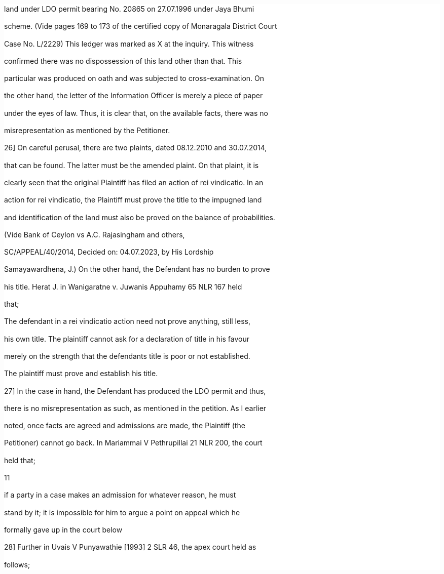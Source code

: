 land under LDO permit bearing No. 20865 on 27.07.1996 under Jaya Bhumi

scheme. (Vide pages 169 to 173 of the certified copy of Monaragala District Court

Case No. L/2229) This ledger was marked as X at the inquiry. This witness

confirmed there was no dispossession of this land other than that. This

particular was produced on oath and was subjected to cross-examination. On

the other hand, the letter of the Information Officer is merely a piece of paper

under the eyes of law. Thus, it is clear that, on the available facts, there was no

misrepresentation as mentioned by the Petitioner.

26] On careful perusal, there are two plaints, dated 08.12.2010 and 30.07.2014,

that can be found. The latter must be the amended plaint. On that plaint, it is

clearly seen that the original Plaintiff has filed an action of rei vindicatio. In an

action for rei vindicatio, the Plaintiff must prove the title to the impugned land

and identification of the land must also be proved on the balance of probabilities.

(Vide Bank of Ceylon vs A.C. Rajasingham and others,

SC/APPEAL/40/2014, Decided on: 04.07.2023, by His Lordship

Samayawardhena, J.) On the other hand, the Defendant has no burden to prove

his title. Herat J. in Wanigaratne v. Juwanis Appuhamy 65 NLR 167 held

that;

The defendant in a rei vindicatio action need not prove anything, still less,

his own title. The plaintiff cannot ask for a declaration of title in his favour

merely on the strength that the defendants title is poor or not established.

The plaintiff must prove and establish his title.

27] In the case in hand, the Defendant has produced the LDO permit and thus,

there is no misrepresentation as such, as mentioned in the petition. As I earlier

noted, once facts are agreed and admissions are made, the Plaintiff (the

Petitioner) cannot go back. In Mariammai V Pethrupillai 21 NLR 200, the court

held that;

11

if a party in a case makes an admission for whatever reason, he must

stand by it; it is impossible for him to argue a point on appeal which he

formally gave up in the court below

28] Further in Uvais V Punyawathie [1993] 2 SLR 46, the apex court held as

follows;
